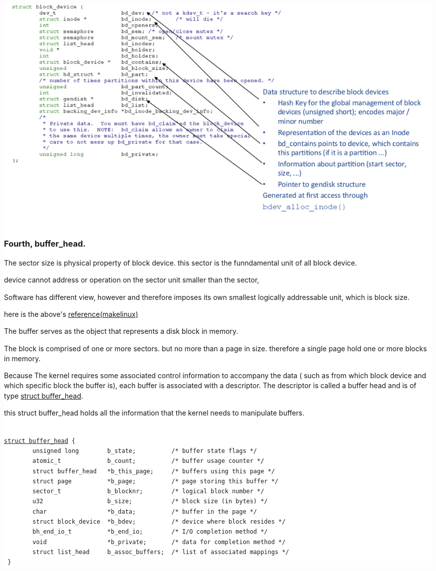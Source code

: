  ![](/img/Image/SSD-Solid_State_Drives/2016-09-08-Block_Device/block_device_structure.png)
 

### Fourth, buffer_head.

 The sector size is physical property of block device. this sector is the funndamental unit of all block device. 
 
 device cannot address or operation on the sector unit smaller than the sector, 
 
 Software has different view, however and therefore imposes its own smallest logically addressable unit, which is block size. 
 
 here is the above's [reference(makelinux)](http://www.makelinux.net/books/lkd2/ch13lev1sec1)
 
 The buffer serves as the object that represents a disk block in memory. 

 The block is comprised of one or more sectors. but no more than a page in size. therefore a single page hold one or more blocks in memory. 
 
 Because The kernel requires some associated control information to accompany the data ( such as from which block device and which specific block the buffer is), each buffer is associated with a descriptor. The descriptor is called a buffer head and is of type [struct buffer_head](http://lxr.linux.no/#linux+v4.5.3/include/linux/buffer_head.h#L44).
 
 this struct buffer_head holds all the information that the kernel needs to manipulate buffers.
 
<pre><code>
<a href="http://lxr.linux.no/#linux+v4.5.3/include/linux/buffer_head.h#L44">struct buffer_head</a> {
        unsigned long        b_state;          /* buffer state flags */
        atomic_t             b_count;          /* buffer usage counter */
        struct buffer_head   *b_this_page;     /* buffers using this page */
        struct page          *b_page;          /* page storing this buffer */
        sector_t             b_blocknr;        /* logical block number */
        u32                  b_size;           /* block size (in bytes) */
        char                 *b_data;          /* buffer in the page */
        struct block_device  *b_bdev;          /* device where block resides */
        bh_end_io_t          *b_end_io;        /* I/O completion method */
        void                 *b_private;       /* data for completion method */
        struct list_head     b_assoc_buffers;  /* list of associated mappings */
 }</code></pre>
 
